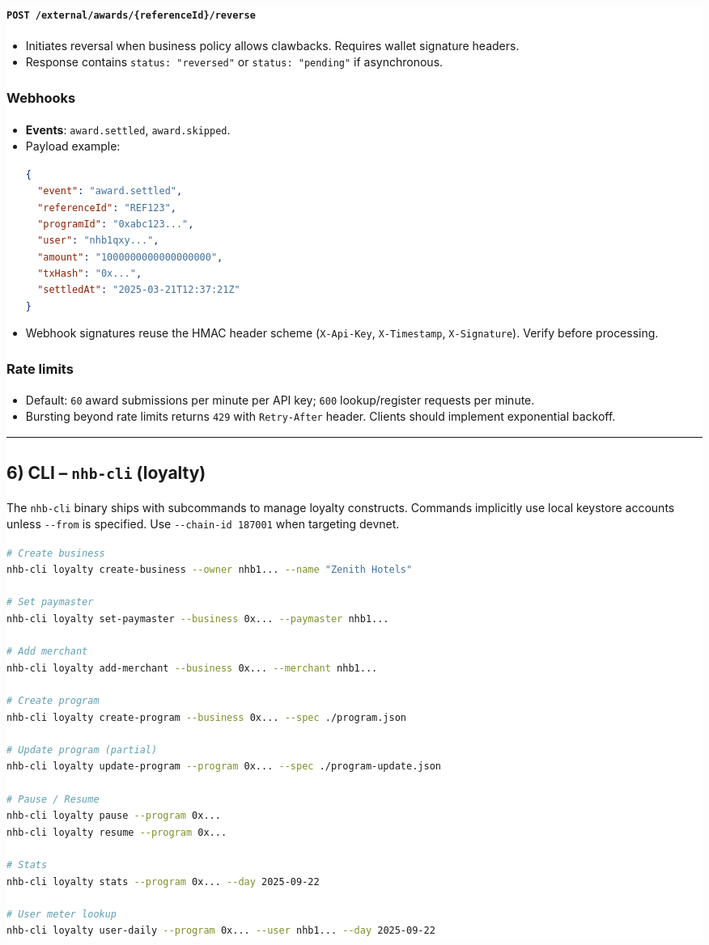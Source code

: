 #### `POST /external/awards/{referenceId}/reverse`

* Initiates reversal when business policy allows clawbacks. Requires wallet signature headers.
* Response contains `status: "reversed"` or `status: "pending"` if asynchronous.

### Webhooks

* **Events**: `award.settled`, `award.skipped`.
* Payload example:
  ```json
  {
    "event": "award.settled",
    "referenceId": "REF123",
    "programId": "0xabc123...",
    "user": "nhb1qxy...",
    "amount": "1000000000000000000",
    "txHash": "0x...",
    "settledAt": "2025-03-21T12:37:21Z"
  }
  ```
* Webhook signatures reuse the HMAC header scheme (`X-Api-Key`, `X-Timestamp`, `X-Signature`). Verify before processing.

### Rate limits

* Default: `60` award submissions per minute per API key; `600` lookup/register requests per minute.
* Bursting beyond rate limits returns `429` with `Retry-After` header. Clients should implement exponential backoff.

---

## 6) CLI – `nhb-cli` (loyalty)

The `nhb-cli` binary ships with subcommands to manage loyalty constructs. Commands implicitly use local keystore accounts unless `--from` is specified. Use `--chain-id 187001` when targeting devnet.

```bash
# Create business
nhb-cli loyalty create-business --owner nhb1... --name "Zenith Hotels"

# Set paymaster
nhb-cli loyalty set-paymaster --business 0x... --paymaster nhb1...

# Add merchant
nhb-cli loyalty add-merchant --business 0x... --merchant nhb1...

# Create program
nhb-cli loyalty create-program --business 0x... --spec ./program.json

# Update program (partial)
nhb-cli loyalty update-program --program 0x... --spec ./program-update.json

# Pause / Resume
nhb-cli loyalty pause --program 0x...
nhb-cli loyalty resume --program 0x...

# Stats
nhb-cli loyalty stats --program 0x... --day 2025-09-22

# User meter lookup
nhb-cli loyalty user-daily --program 0x... --user nhb1... --day 2025-09-22
```
